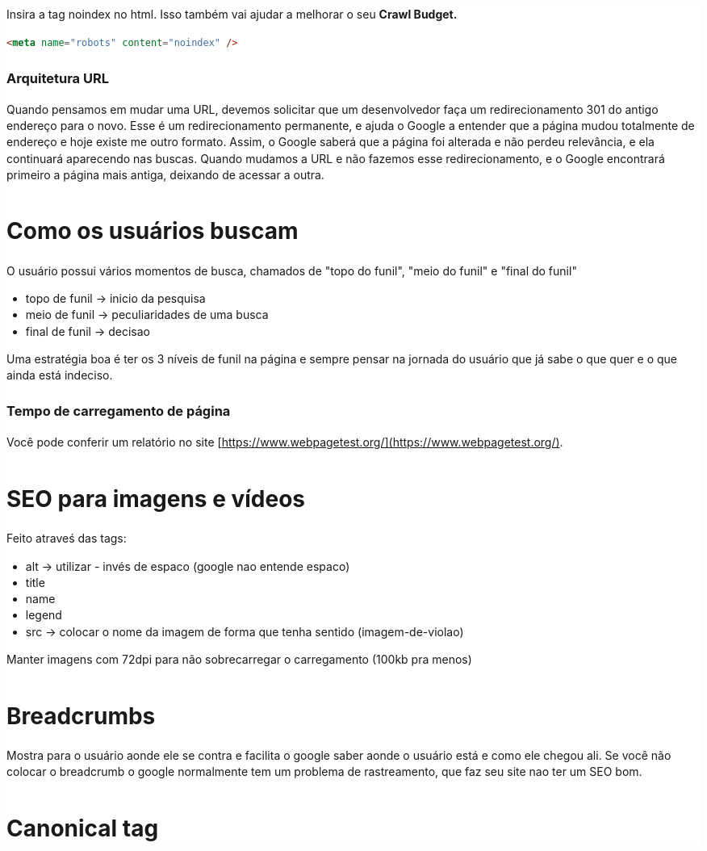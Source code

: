 Insira a tag noindex no html. Isso também vai ajudar a melhorar o seu **Crawl Budget.**

```html
<meta name="robots" content="noindex" />
```

### Arquitetura URL

Quando pensamos em mudar uma URL, devemos solicitar que um desenvolvedor faça um redirecionamento 301 do antigo endereço para o novo. Esse é um redirecionamento permanente, e ajuda o Google a entender que a página mudou totalmente de endereço e hoje existe me outro formato. Assim, o Google saberá que a página foi alterada e não perdeu relevância, e ela continuará aparecendo nas buscas. Quando mudamos a URL e não fazemos esse redirecionamento, e o Google encontrará primeiro a página mais antiga, deixando de acessar a outra.

# Como os usuários buscam

O usuário possui vários momentos de busca, chamados de "topo do funil", "meio do funil" e "final do funil"

- topo de funil → inicio da pesquisa
- meio de funil → peculiaridades de uma busca
- final de funil → decisao

Uma estratégia boa é ter os 3 níveis de funil na página e sempre pensar na jornada do usuário que já sabe o que quer e o que ainda está indeciso.

### Tempo de carregamento de página

Você pode conferir um relatório no site [https://www.webpagetest.org/](https://www.webpagetest.org/).

# SEO para imagens e vídeos

Feito atraveś das tags:

- alt → utilizar - invés de espaco (google nao entende espaco)
- title
- name
- legend
- src → colocar o nome da imagem de forma que tenha sentido (imagem-de-violao)

Manter imagens com 72dpi para não sobrecarregar o carregamento (100kb pra menos)

# Breadcrumbs

Mostra para o usuário aonde ele se contra e facilita o google saber aonde o usuário está e como ele chegou ali. Se você não colocar o breadcrumb o google normalmente tem um problema de rastreamento, que faz seu site nao ter um SEO bom.

# Canonical tag
